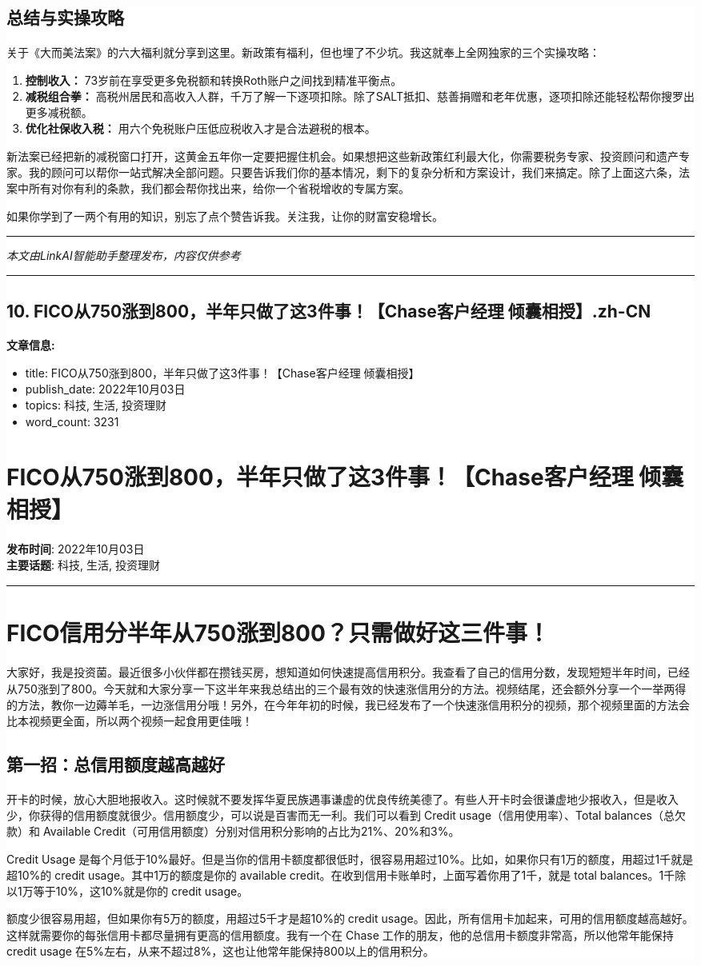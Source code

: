 ## 总结与实操攻略

关于《大而美法案》的六大福利就分享到这里。新政策有福利，但也埋了不少坑。我这就奉上全网独家的三个实操攻略：

1. **控制收入：** 73岁前在享受更多免税额和转换Roth账户之间找到精准平衡点。
2. **减税组合拳：** 高税州居民和高收入人群，千万了解一下逐项扣除。除了SALT抵扣、慈善捐赠和老年优惠，逐项扣除还能轻松帮你搜罗出更多减税额。
3. **优化社保收入税：** 用六个免税账户压低应税收入才是合法避税的根本。

新法案已经把新的减税窗口打开，这黄金五年你一定要把握住机会。如果想把这些新政策红利最大化，你需要税务专家、投资顾问和遗产专家。我的顾问可以帮你一站式解决全部问题。只要告诉我们你的基本情况，剩下的复杂分析和方案设计，我们来搞定。除了上面这六条，法案中所有对你有利的条款，我们都会帮你找出来，给你一个省税增收的专属方案。

如果你学到了一两个有用的知识，别忘了点个赞告诉我。关注我，让你的财富安稳增长。


---

*本文由LinkAI智能助手整理发布，内容仅供参考*

---


## 10. FICO从750涨到800，半年只做了这3件事！【Chase客户经理 倾囊相授】.zh-CN

**文章信息:**
- title: FICO从750涨到800，半年只做了这3件事！【Chase客户经理 倾囊相授】
- publish_date: 2022年10月03日
- topics: 科技, 生活, 投资理财
- word_count: 3231

# FICO从750涨到800，半年只做了这3件事！【Chase客户经理 倾囊相授】

**发布时间**: 2022年10月03日  
**主要话题**: 科技, 生活, 投资理财

---

# FICO信用分半年从750涨到800？只需做好这三件事！

大家好，我是投资菌。最近很多小伙伴都在攒钱买房，想知道如何快速提高信用积分。我查看了自己的信用分数，发现短短半年时间，已经从750涨到了800。今天就和大家分享一下这半年来我总结出的三个最有效的快速涨信用分的方法。视频结尾，还会额外分享一个一举两得的方法，教你一边薅羊毛，一边涨信用分哦！另外，在今年年初的时候，我已经发布了一个快速涨信用积分的视频，那个视频里面的方法会比本视频更全面，所以两个视频一起食用更佳哦！

## 第一招：总信用额度越高越好

开卡的时候，放心大胆地报收入。这时候就不要发挥华夏民族遇事谦虚的优良传统美德了。有些人开卡时会很谦虚地少报收入，但是收入少，你获得的信用额度就很少。信用额度少，可以说是百害而无一利。我们可以看到 Credit usage（信用使用率）、Total balances（总欠款）和 Available Credit（可用信用额度）分别对信用积分影响的占比为21%、20%和3%。

Credit Usage 是每个月低于10%最好。但是当你的信用卡额度都很低时，很容易用超过10%。比如，如果你只有1万的额度，用超过1千就是超10%的 credit usage。其中1万的额度是你的 available credit。在收到信用卡账单时，上面写着你用了1千，就是 total balances。1千除以1万等于10%，这10%就是你的 credit usage。

额度少很容易用超，但如果你有5万的额度，用超过5千才是超10%的 credit usage。因此，所有信用卡加起来，可用的信用额度越高越好。这样就需要你的每张信用卡都尽量拥有更高的信用额度。我有一个在 Chase 工作的朋友，他的总信用卡额度非常高，所以他常年能保持 credit usage 在5%左右，从来不超过8%，这也让他常年能保持800以上的信用积分。
